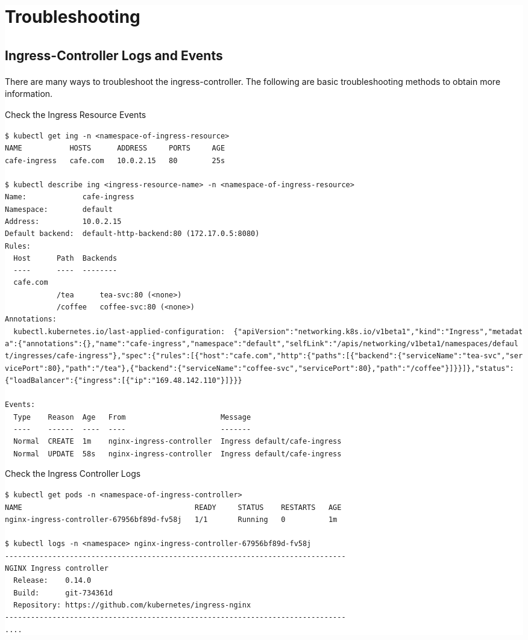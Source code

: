 

# Troubleshooting

## Ingress-Controller Logs and Events

There are many ways to troubleshoot the ingress-controller. The following are basic troubleshooting
methods to obtain more information.

Check the Ingress Resource Events

```console
$ kubectl get ing -n <namespace-of-ingress-resource>
NAME           HOSTS      ADDRESS     PORTS     AGE
cafe-ingress   cafe.com   10.0.2.15   80        25s

$ kubectl describe ing <ingress-resource-name> -n <namespace-of-ingress-resource>
Name:             cafe-ingress
Namespace:        default
Address:          10.0.2.15
Default backend:  default-http-backend:80 (172.17.0.5:8080)
Rules:
  Host      Path  Backends
  ----      ----  --------
  cafe.com
            /tea      tea-svc:80 (<none>)
            /coffee   coffee-svc:80 (<none>)
Annotations:
  kubectl.kubernetes.io/last-applied-configuration:  {"apiVersion":"networking.k8s.io/v1beta1","kind":"Ingress","metadata":{"annotations":{},"name":"cafe-ingress","namespace":"default","selfLink":"/apis/networking/v1beta1/namespaces/default/ingresses/cafe-ingress"},"spec":{"rules":[{"host":"cafe.com","http":{"paths":[{"backend":{"serviceName":"tea-svc","servicePort":80},"path":"/tea"},{"backend":{"serviceName":"coffee-svc","servicePort":80},"path":"/coffee"}]}}]},"status":{"loadBalancer":{"ingress":[{"ip":"169.48.142.110"}]}}}

Events:
  Type    Reason  Age   From                      Message
  ----    ------  ----  ----                      -------
  Normal  CREATE  1m    nginx-ingress-controller  Ingress default/cafe-ingress
  Normal  UPDATE  58s   nginx-ingress-controller  Ingress default/cafe-ingress
```

Check the Ingress Controller Logs

```console
$ kubectl get pods -n <namespace-of-ingress-controller>
NAME                                        READY     STATUS    RESTARTS   AGE
nginx-ingress-controller-67956bf89d-fv58j   1/1       Running   0          1m

$ kubectl logs -n <namespace> nginx-ingress-controller-67956bf89d-fv58j
-------------------------------------------------------------------------------
NGINX Ingress controller
  Release:    0.14.0
  Build:      git-734361d
  Repository: https://github.com/kubernetes/ingress-nginx
-------------------------------------------------------------------------------
....
```
